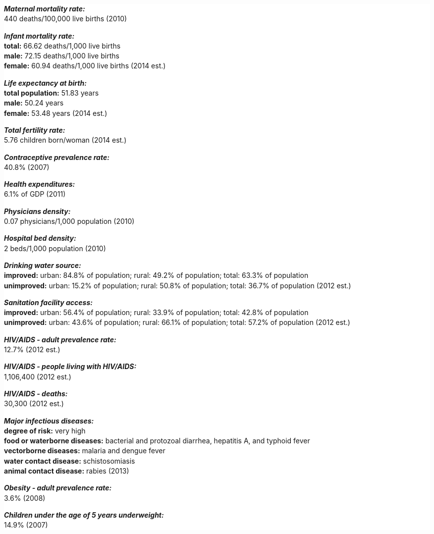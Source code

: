 **_Maternal mortality rate:_**   
440 deaths/100,000 live births (2010)

**_Infant mortality rate:_**   
**total:** 66.62 deaths/1,000 live births   
**male:** 72.15 deaths/1,000 live births   
**female:** 60.94 deaths/1,000 live births (2014 est.)

**_Life expectancy at birth:_**   
**total population:** 51.83 years   
**male:** 50.24 years   
**female:** 53.48 years (2014 est.)

**_Total fertility rate:_**   
5.76 children born/woman (2014 est.)

**_Contraceptive prevalence rate:_**   
40.8% (2007)

**_Health expenditures:_**   
6.1% of GDP (2011)

**_Physicians density:_**   
0.07 physicians/1,000 population (2010)

**_Hospital bed density:_**   
2 beds/1,000 population (2010)

**_Drinking water source:_**   
**improved:** urban: 84.8% of population; rural: 49.2% of population; total: 63.3% of population   
**unimproved:** urban: 15.2% of population; rural: 50.8% of population; total: 36.7% of population (2012 est.)

**_Sanitation facility access:_**   
**improved:** urban: 56.4% of population; rural: 33.9% of population; total: 42.8% of population   
**unimproved:** urban: 43.6% of population; rural: 66.1% of population; total: 57.2% of population (2012 est.)

**_HIV/AIDS - adult prevalence rate:_**   
12.7% (2012 est.)

**_HIV/AIDS - people living with HIV/AIDS:_**   
1,106,400 (2012 est.)

**_HIV/AIDS - deaths:_**   
30,300 (2012 est.)

**_Major infectious diseases:_**   
**degree of risk:** very high   
**food or waterborne diseases:** bacterial and protozoal diarrhea, hepatitis A, and typhoid fever   
**vectorborne diseases:** malaria and dengue fever   
**water contact disease:** schistosomiasis   
**animal contact disease:** rabies (2013)

**_Obesity - adult prevalence rate:_**   
3.6% (2008)

**_Children under the age of 5 years underweight:_**   
14.9% (2007)
